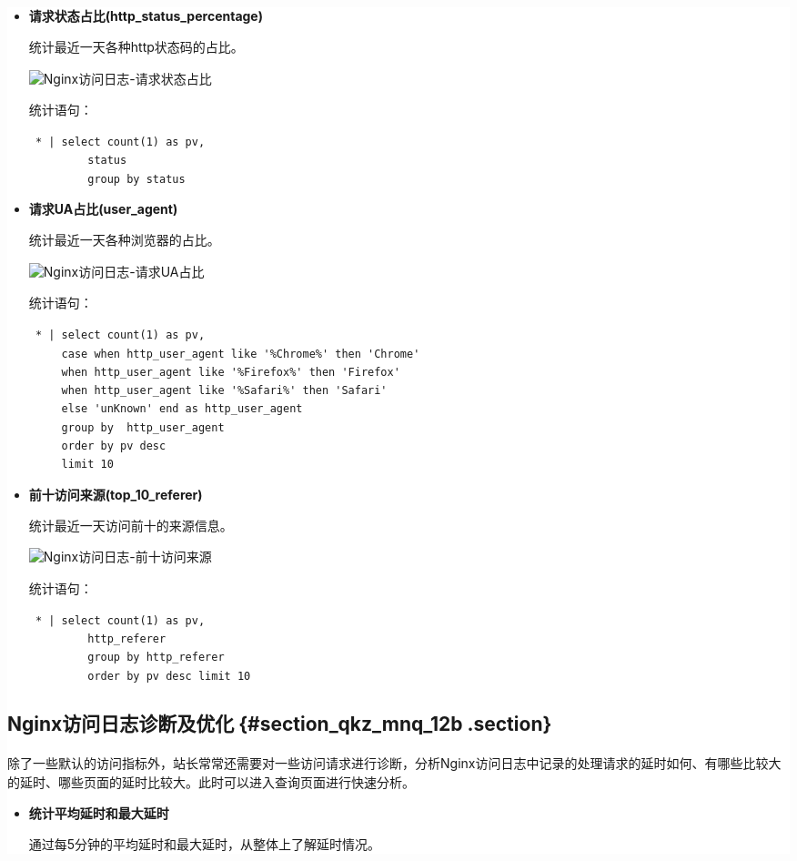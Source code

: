 -   **请求状态占比\(http\_status\_percentage\)**

    统计最近一天各种http状态码的占比。

    ![Nginx访问日志-请求状态占比](images/5901_zh-CN.png "请求状态占比")

    统计语句：

    ```
     * | select count(1) as pv,
             status
             group by status
    ```

-   **请求UA占比\(user\_agent\)**

    统计最近一天各种浏览器的占比。

    ![Nginx访问日志-请求UA占比](images/5902_zh-CN.png "请求UA占比")

    统计语句：

    ```
     * | select count(1) as pv,
         case when http_user_agent like '%Chrome%' then 'Chrome' 
         when http_user_agent like '%Firefox%' then 'Firefox' 
         when http_user_agent like '%Safari%' then 'Safari'
         else 'unKnown' end as http_user_agent
         group by  http_user_agent
         order by pv desc
         limit 10
    ```

-   **前十访问来源\(top\_10\_referer\)**

    统计最近一天访问前十的来源信息。

    ![Nginx访问日志-前十访问来源](images/5903_zh-CN.png "前十访问来源")

    统计语句：

    ```
     * | select count(1) as pv,
             http_referer
             group by http_referer
             order by pv desc limit 10
    ```


## Nginx访问日志诊断及优化 {#section_qkz_mnq_12b .section}

除了一些默认的访问指标外，站长常常还需要对一些访问请求进行诊断，分析Nginx访问日志中记录的处理请求的延时如何、有哪些比较大的延时、哪些页面的延时比较大。此时可以进入查询页面进行快速分析。

-   **统计平均延时和最大延时**

    通过每5分钟的平均延时和最大延时，从整体上了解延时情况。
